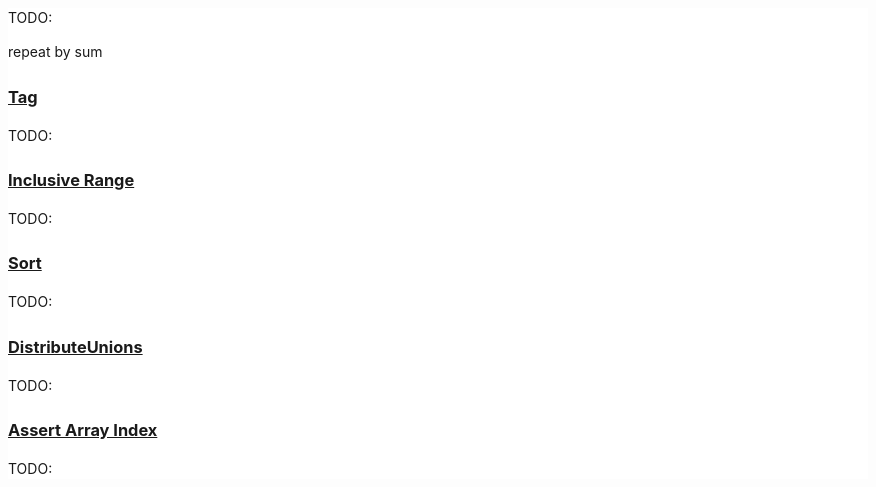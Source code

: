 TODO:

```ts
```

repeat by sum

### [Tag](https://github.com/type-challenges/type-challenges/blob/master/questions/697-extreme-tag/README.md)

TODO:

```ts
```

### [Inclusive Range](https://github.com/type-challenges/type-challenges/blob/master/questions/734-extreme-inclusive-range/README.md)

TODO:

```ts
```

### [Sort](https://github.com/type-challenges/type-challenges/blob/master/questions/741-extreme-sort/README.md)

TODO:

```ts
```

### [DistributeUnions](https://github.com/type-challenges/type-challenges/blob/master/questions/869-extreme-distributeunions/README.md)

TODO:

```ts
```

### [Assert Array Index](https://github.com/type-challenges/type-challenges/blob/master/questions/925-extreme-assert-array-index/README.md)

TODO:

```ts
```
